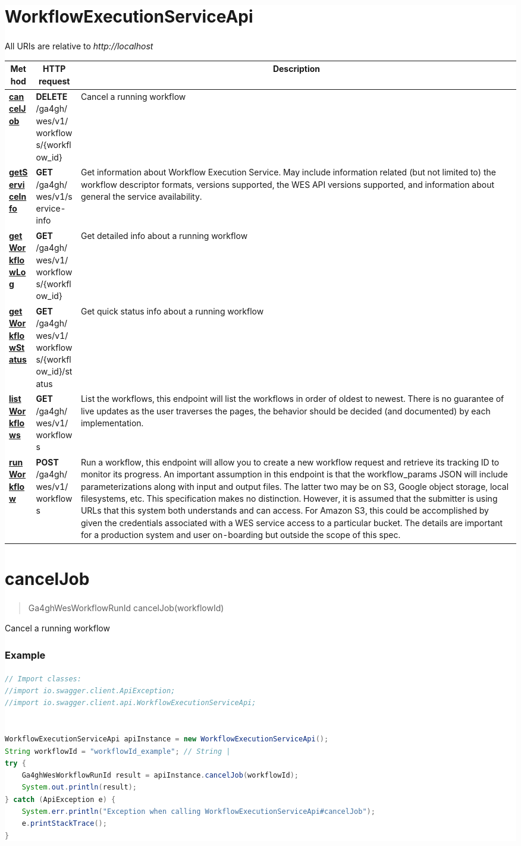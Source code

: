# WorkflowExecutionServiceApi

All URIs are relative to *http://localhost*

Method | HTTP request | Description
------------- | ------------- | -------------
[**cancelJob**](WorkflowExecutionServiceApi.md#cancelJob) | **DELETE** /ga4gh/wes/v1/workflows/{workflow_id} | Cancel a running workflow
[**getServiceInfo**](WorkflowExecutionServiceApi.md#getServiceInfo) | **GET** /ga4gh/wes/v1/service-info | Get information about Workflow Execution Service.  May include information related (but not limited to) the workflow descriptor formats, versions supported, the WES API versions supported, and information about general the service availability.
[**getWorkflowLog**](WorkflowExecutionServiceApi.md#getWorkflowLog) | **GET** /ga4gh/wes/v1/workflows/{workflow_id} | Get detailed info about a running workflow
[**getWorkflowStatus**](WorkflowExecutionServiceApi.md#getWorkflowStatus) | **GET** /ga4gh/wes/v1/workflows/{workflow_id}/status | Get quick status info about a running workflow
[**listWorkflows**](WorkflowExecutionServiceApi.md#listWorkflows) | **GET** /ga4gh/wes/v1/workflows | List the workflows, this endpoint will list the workflows in order of oldest to newest.  There is no guarantee of live updates as the user traverses the pages, the behavior should be decided (and documented) by each implementation.
[**runWorkflow**](WorkflowExecutionServiceApi.md#runWorkflow) | **POST** /ga4gh/wes/v1/workflows | Run a workflow, this endpoint will allow you to create a new workflow request and retrieve its tracking ID to monitor its progress.  An important assumption in this endpoint is that the workflow_params JSON will include parameterizations along with input and output files.  The latter two may be on S3, Google object storage, local filesystems, etc.  This specification makes no distinction.  However, it is assumed that the submitter is using URLs that this system both understands and can access. For Amazon S3, this could be accomplished by given the credentials associated with a WES service access to a particular bucket.  The details are important for a production system and user on-boarding but outside the scope of this spec.


<a name="cancelJob"></a>
# **cancelJob**
> Ga4ghWesWorkflowRunId cancelJob(workflowId)

Cancel a running workflow

### Example
```java
// Import classes:
//import io.swagger.client.ApiException;
//import io.swagger.client.api.WorkflowExecutionServiceApi;


WorkflowExecutionServiceApi apiInstance = new WorkflowExecutionServiceApi();
String workflowId = "workflowId_example"; // String | 
try {
    Ga4ghWesWorkflowRunId result = apiInstance.cancelJob(workflowId);
    System.out.println(result);
} catch (ApiException e) {
    System.err.println("Exception when calling WorkflowExecutionServiceApi#cancelJob");
    e.printStackTrace();
}
```
